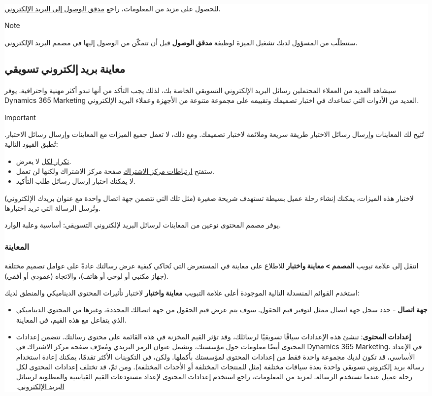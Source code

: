 
للحصول على مزيد من المعلومات، راجع [‏‫مدقق الوصول إلى البريد الإلكتروني‬](/dynamics365/marketing/email-accessibility?azure-portal=true).

> [!Note] 
> ستتطلّب من المسؤول لديك تشغيل الميزة لوظيفة **مدقق الوصول‬‬** قبل أن تتمكّن من الوصول إليها في مصمم البريد الإلكتروني.

## <a name="preview-a-marketing-email"></a>معاينة بريد إلكتروني تسويقي

سيشاهد العديد من العملاء المحتملين رسائل البريد الإلكتروني التسويقي الخاصة بك، لذلك يجب التأكد من أنها تبدو أكثر مهنية واحترافية. يوفر Dynamics 365 Marketing العديد من الأدوات التي تساعدك في اختبار تصميمك وتقييمه على مجموعة متنوعة من الأجهزة وعملاء البريد الإلكتروني.

> [!IMPORTANT] 
> تُتيح لك المعاينات وإرسال رسائل الاختبار طريقة سريعة وملائمة لاختبار تصميمك. ومع ذلك، لا تعمل جميع الميزات مع المعاينات وإرسال رسائل الاختبار. تُطبق القيود التالية:
> - [تكرار لكل](/dynamics365/marketing/dynamic-email-content?azure-portal=true#for-each) لا يعرض.
> - ستفتح [ارتباطات مركز الاشتراك](/dynamics365/marketing/set-up-subscription-center?azure-portal=true#test-sub-center) صفحة مركز الاشتراك ولكنها لن تعمل.
> - لا يمكنك اختبار إرسال رسائل طلب التأكيد. 
>
> لاختبار هذه الميزات، يمكنك إنشاء رحلة عميل بسيطة تستهدف شريحة صغيرة (مثل تلك التي تتضمن جهة اتصال واحدة مع عنوان بريدك الإلكتروني) وتُرسل الرسالة التي تريد اختبارها.

يوفر مصمم المحتوى نوعين من المعاينات لرسائل البريد لإلكتروني التسويقي: أساسية وعلبة الوارد.

### <a name="preview"></a>المعاينة

انتقل إلى علامة تبويب **المصمم > معاينة واختبار** للاطلاع على معاينة في المستعرض التي تُحاكي كيفية عرض رسالتك عادةً على عوامل تصميم مختلفة (جهاز مكتبي أو لوحي أو هاتف)، والاتجاه (عمودي أو أفقي).

استخدم القوائم المنسدلة التالية الموجودة أعلى علامة التبويب **معاينة واختبار** لاختبار تأثيرات المحتوى الديناميكي والمنطق لديك:

-   **جهة اتصال** - حدد سجل جهة اتصال ممثل لتوفير قيم الحقول. سوف يتم عرض قيم الحقول من جهة اتصالك المحددة، وغيرها من المحتوي الديناميكي الذي يتفاعل مع هذه القيم، في المعاينة.

-   **إعدادات المحتوى**: تنشئ هذه الإعدادات سياقًا تسويقيًا لرسائلك، وقد تؤثر القيم المخزنة في هذه القائمة على محتوى رسالتك. تتضمن إعدادات المحتوى أيضًا معلومات حول مؤسستك، وتشمل عنوان الرمز البريدي ومُعرّف صفحة مركز الاشتراك في Dynamics 365 Marketing. في الإعداد الأساسي، قد تكون لديك مجموعة واحدة فقط من إعدادات المحتوى لمؤسستك بأكملها. ‏‫ولكن، في التكوينات الأكثر تقدمًا، يمكنك إعادة استخدام رسالة بريد إلكتروني تسويقي واحدة بعدة سياقات مختلفة (مثل للمنتجات المختلفة أو الأحداث المختلفة). ومن ثمّ، قد تختلف إعدادات المحتوى لكل رحلة عميل عندما تستخدم الرسالة.‬ لمزيد من المعلومات، راجع [‬‏‫استخدم إعدادات المحتوى لإعداد مستودعات القيم القياسية والمطلوبة لرسائل البريد الإلكتروني‬‏‫](/dynamics365/marketing/dynamic-email-content?azure-portal=true#content-settings).
